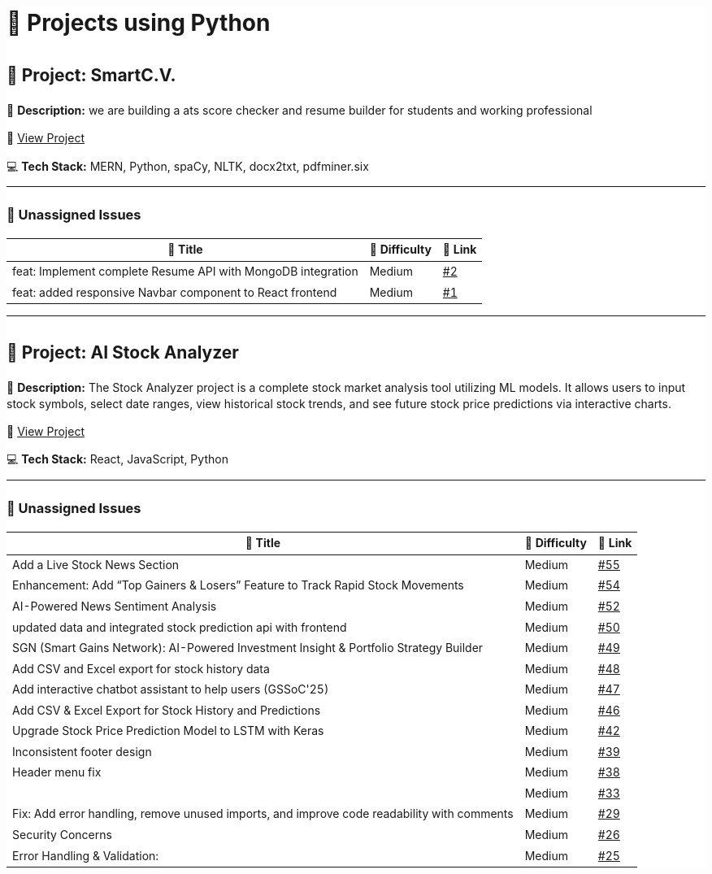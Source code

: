 # 🚀 Projects using Python

## 📌 Project: SmartC.V.

📝 **Description:** we are building a ats score checker and resume builder for students and working professional 

🔗 [View Project](https://github.com/krit-vardhan-mishra/SmartC.V..git)

💻 **Tech Stack:** MERN, Python, spaCy, NLTK, docx2txt, pdfminer.six

---

### 🐛 Unassigned Issues

| 🔖 Title | 🎯 Difficulty | 🔗 Link |
|----------|----------------|---------|
| feat: Implement complete Resume API with MongoDB integration | Medium | [#2](https://github.com/krit-vardhan-mishra/SmartC.V./pull/2) |
| feat: added responsive Navbar component to React frontend | Medium | [#1](https://github.com/krit-vardhan-mishra/SmartC.V./pull/1) |

---

## 📌 Project: AI Stock Analyzer

📝 **Description:** The Stock Analyzer project is a complete stock market analysis tool utilizing ML models. It allows users to input stock symbols, select date ranges, view historical stock trends, and see future stock price predictions via interactive charts.

🔗 [View Project](https://github.com/SrigadaAkshayKumar/stock)

💻 **Tech Stack:** React, JavaScript, Python

---

### 🐛 Unassigned Issues

| 🔖 Title | 🎯 Difficulty | 🔗 Link |
|----------|----------------|---------|
| Add a Live Stock News Section | Medium | [#55](https://github.com/SrigadaAkshayKumar/stock/issues/55) |
| Enhancement: Add “Top Gainers & Losers” Feature to Track Rapid Stock Movements | Medium | [#54](https://github.com/SrigadaAkshayKumar/stock/issues/54) |
| AI-Powered News Sentiment Analysis | Medium | [#52](https://github.com/SrigadaAkshayKumar/stock/issues/52) |
| updated data and integrated stock prediction api with frontend | Medium | [#50](https://github.com/SrigadaAkshayKumar/stock/pull/50) |
| SGN (Smart Gains Network): AI-Powered Investment Insight & Portfolio Strategy Builder | Medium | [#49](https://github.com/SrigadaAkshayKumar/stock/issues/49) |
| Add CSV and Excel export for stock history data | Medium | [#48](https://github.com/SrigadaAkshayKumar/stock/pull/48) |
| Add interactive chatbot assistant to help users (GSSoC'25) | Medium | [#47](https://github.com/SrigadaAkshayKumar/stock/issues/47) |
| Add CSV & Excel Export for Stock History and Predictions | Medium | [#46](https://github.com/SrigadaAkshayKumar/stock/issues/46) |
| Upgrade Stock Price Prediction Model to LSTM with Keras | Medium | [#42](https://github.com/SrigadaAkshayKumar/stock/issues/42) |
| Inconsistent footer design | Medium | [#39](https://github.com/SrigadaAkshayKumar/stock/issues/39) |
| Header menu fix | Medium | [#38](https://github.com/SrigadaAkshayKumar/stock/pull/38) |
| <Implement Contact page > | Medium | [#33](https://github.com/SrigadaAkshayKumar/stock/issues/33) |
| Fix: Add error handling, remove unused imports, and improve code readability with comments | Medium | [#29](https://github.com/SrigadaAkshayKumar/stock/pull/29) |
| Security Concerns | Medium | [#26](https://github.com/SrigadaAkshayKumar/stock/issues/26) |
| Error Handling & Validation: | Medium | [#25](https://github.com/SrigadaAkshayKumar/stock/issues/25) |
